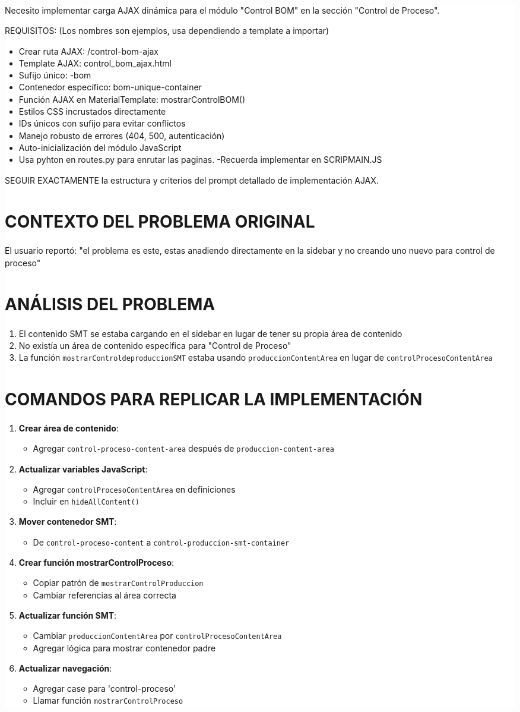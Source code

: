 Necesito implementar carga AJAX dinámica para el módulo "Control BOM" en la sección "Control de Proceso".

REQUISITOS: (Los nombres son ejemplos, usa dependiendo a template a importar)
- Crear ruta AJAX: /control-bom-ajax
- Template AJAX: control_bom_ajax.html
- Sufijo único: -bom
- Contenedor específico: bom-unique-container
- Función AJAX en MaterialTemplate: mostrarControlBOM()
- Estilos CSS incrustados directamente
- IDs únicos con sufijo para evitar conflictos
- Manejo robusto de errores (404, 500, autenticación)
- Auto-inicialización del módulo JavaScript
- Usa pyhton en routes.py para enrutar las paginas.
-Recuerda implementar en SCRIPMAIN.JS

SEGUIR EXACTAMENTE la estructura y criterios del prompt detallado de implementación AJAX.

# CONTEXTO DEL PROBLEMA ORIGINAL
El usuario reportó: "el problema es este, estas anadiendo directamente en la sidebar y no creando uno nuevo para control de proceso"

# ANÁLISIS DEL PROBLEMA
1. El contenido SMT se estaba cargando en el sidebar en lugar de tener su propia área de contenido
2. No existía un área de contenido específica para "Control de Proceso"
3. La función `mostrarControldeproduccionSMT` estaba usando `produccionContentArea` en lugar de `controlProcesoContentArea`


# COMANDOS PARA REPLICAR LA IMPLEMENTACIÓN

1. **Crear área de contenido**:
   - Agregar `control-proceso-content-area` después de `produccion-content-area`

2. **Actualizar variables JavaScript**:
   - Agregar `controlProcesoContentArea` en definiciones
   - Incluir en `hideAllContent()`

3. **Mover contenedor SMT**:
   - De `control-proceso-content` a `control-produccion-smt-container`

4. **Crear función mostrarControlProceso**:
   - Copiar patrón de `mostrarControlProduccion`
   - Cambiar referencias al área correcta

5. **Actualizar función SMT**:
   - Cambiar `produccionContentArea` por `controlProcesoContentArea`
   - Agregar lógica para mostrar contenedor padre

6. **Actualizar navegación**:
   - Agregar case para 'control-proceso'
   - Llamar función `mostrarControlProceso`
